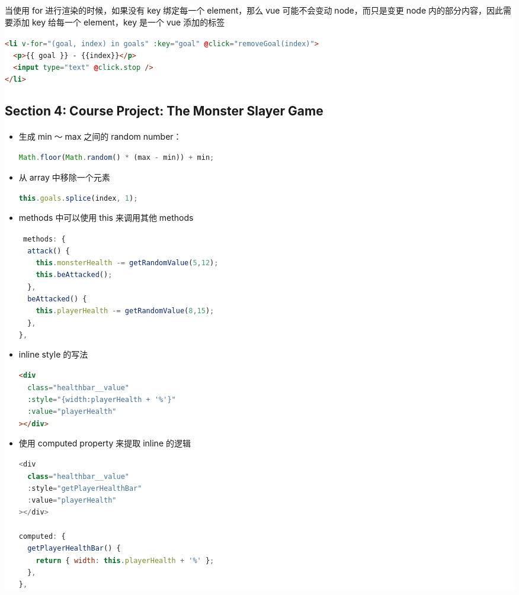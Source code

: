 当使用 for 进行渲染的时候，如果没有 key 绑定每一个 element，那么 vue 可能不会变动 node，而只是变更 node 内的部分内容，因此需要添加 key 给每一个 element，key 是一个 vue 添加的标签

```html
<li v-for="(goal, index) in goals" :key="goal" @click="removeGoal(index)">
  <p>{{ goal }} - {{index}}</p>
  <input type="text" @click.stop />
</li>
```

## Section 4: Course Project: The Monster Slayer Game

- 生成 min ～ max 之间的 random number：
  ```js
  Math.floor(Math.random() * (max - min)) + min;
  ```
- 从 array 中移除一个元素
  ```js
  this.goals.splice(index, 1);
  ```
- methods 中可以使用 this 来调用其他 methods
  ```js
   methods: {
    attack() {
      this.monsterHealth -= getRandomValue(5,12);
      this.beAttacked();
    },
    beAttacked() {
      this.playerHealth -= getRandomValue(8,15);
    },
  },
  ```
- inline style 的写法
  ```html
  <div
    class="healthbar__value"
    :style="{width:playerHealth + '%'}"
    :value="playerHealth"
  ></div>
  ```
- 使用 computed property 来提取 inline 的逻辑

  ```js
  <div
    class="healthbar__value"
    :style="getPlayerHealthBar"
    :value="playerHealth"
  ></div>

  computed: {
    getPlayerHealthBar() {
      return { width: this.playerHealth + '%' };
    },
  },
  ```
